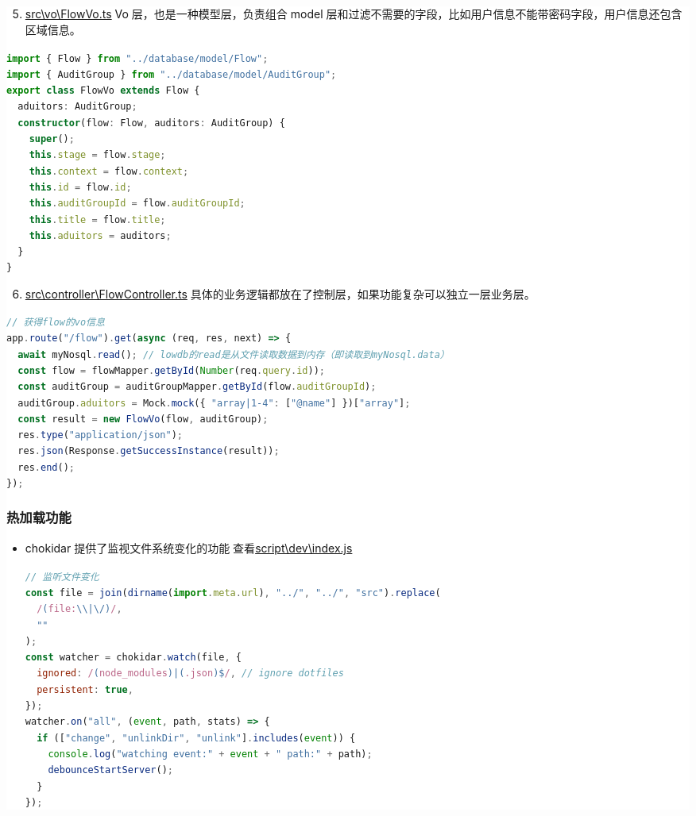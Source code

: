   ```typescript
  ```
  5.  [src\vo\FlowVo.ts](src\vo\FlowVo.ts) Vo 层，也是一种模型层，负责组合 model 层和过滤不需要的字段，比如用户信息不能带密码字段，用户信息还包含区域信息。
  ```typescript
  import { Flow } from "../database/model/Flow";
  import { AuditGroup } from "../database/model/AuditGroup";
  export class FlowVo extends Flow {
    aduitors: AuditGroup;
    constructor(flow: Flow, auditors: AuditGroup) {
      super();
      this.stage = flow.stage;
      this.context = flow.context;
      this.id = flow.id;
      this.auditGroupId = flow.auditGroupId;
      this.title = flow.title;
      this.aduitors = auditors;
    }
  }
  ```
  6.  [src\controller\FlowController.ts](src\controller\FlowController.ts) 具体的业务逻辑都放在了控制层，如果功能复杂可以独立一层业务层。
  ```typescript
  // 获得flow的vo信息
  app.route("/flow").get(async (req, res, next) => {
    await myNosql.read(); // lowdb的read是从文件读取数据到内存（即读取到myNosql.data）
    const flow = flowMapper.getById(Number(req.query.id));
    const auditGroup = auditGroupMapper.getById(flow.auditGroupId);
    auditGroup.aduitors = Mock.mock({ "array|1-4": ["@name"] })["array"];
    const result = new FlowVo(flow, auditGroup);
    res.type("application/json");
    res.json(Response.getSuccessInstance(result));
    res.end();
  });
  ```

### 热加载功能

- chokidar 提供了监视文件系统变化的功能 查看[script\dev\index.js](script\dev\index.js)

  ```javascript
  // 监听文件变化
  const file = join(dirname(import.meta.url), "../", "../", "src").replace(
    /(file:\\|\/)/,
    ""
  );
  const watcher = chokidar.watch(file, {
    ignored: /(node_modules)|(.json)$/, // ignore dotfiles
    persistent: true,
  });
  watcher.on("all", (event, path, stats) => {
    if (["change", "unlinkDir", "unlink"].includes(event)) {
      console.log("watching event:" + event + " path:" + path);
      debounceStartServer();
    }
  });
  ```
